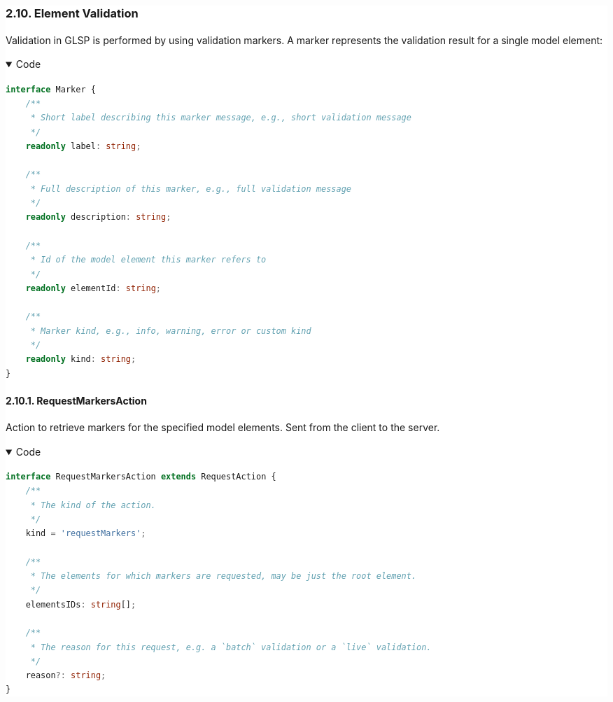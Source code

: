 ### 2.10. Element Validation

Validation in GLSP is performed by using validation markers. A marker represents the validation result for a single model element:

<details open><summary>Code</summary>

```typescript
interface Marker {
    /**
     * Short label describing this marker message, e.g., short validation message
     */
    readonly label: string;

    /**
     * Full description of this marker, e.g., full validation message
     */
    readonly description: string;

    /**
     * Id of the model element this marker refers to
     */
    readonly elementId: string;

    /**
     * Marker kind, e.g., info, warning, error or custom kind
     */
    readonly kind: string;
}
```

</details>

#### 2.10.1. RequestMarkersAction

Action to retrieve markers for the specified model elements. Sent from the client to the server.

<details open><summary>Code</summary>

```typescript
interface RequestMarkersAction extends RequestAction {
    /**
     * The kind of the action.
     */
    kind = 'requestMarkers';

    /**
     * The elements for which markers are requested, may be just the root element.
     */
    elementsIDs: string[];

    /**
     * The reason for this request, e.g. a `batch` validation or a `live` validation.
     */
    reason?: string;
}
```
